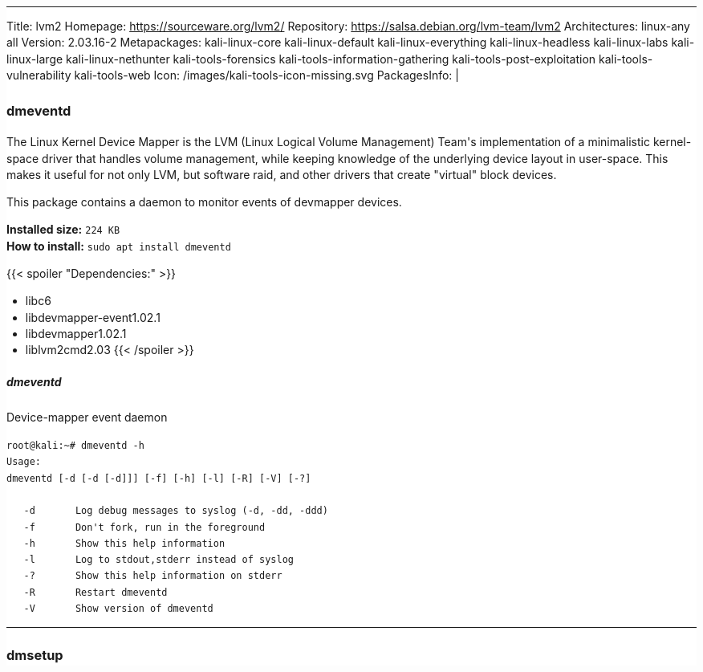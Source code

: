 ---
Title: lvm2
Homepage: https://sourceware.org/lvm2/
Repository: https://salsa.debian.org/lvm-team/lvm2
Architectures: linux-any all
Version: 2.03.16-2
Metapackages: kali-linux-core kali-linux-default kali-linux-everything kali-linux-headless kali-linux-labs kali-linux-large kali-linux-nethunter kali-tools-forensics kali-tools-information-gathering kali-tools-post-exploitation kali-tools-vulnerability kali-tools-web 
Icon: /images/kali-tools-icon-missing.svg
PackagesInfo: |
 ### dmeventd
 
  The Linux Kernel Device Mapper is the LVM (Linux Logical Volume Management)
  Team's implementation of a minimalistic kernel-space driver that handles
  volume management, while keeping knowledge of the underlying device layout
  in user-space.  This makes it useful for not only LVM, but software raid,
  and other drivers that create "virtual" block devices.
   
  This package contains a daemon to monitor events of devmapper devices.
 
 **Installed size:** `224 KB`  
 **How to install:** `sudo apt install dmeventd`  
 
 {{< spoiler "Dependencies:" >}}
 * libc6 
 * libdevmapper-event1.02.1 
 * libdevmapper1.02.1 
 * liblvm2cmd2.03 
 {{< /spoiler >}}
 
 ##### dmeventd
 
 Device-mapper event daemon
 
 ```
 root@kali:~# dmeventd -h
 Usage:
 dmeventd [-d [-d [-d]]] [-f] [-h] [-l] [-R] [-V] [-?]
 
    -d       Log debug messages to syslog (-d, -dd, -ddd)
    -f       Don't fork, run in the foreground
    -h       Show this help information
    -l       Log to stdout,stderr instead of syslog
    -?       Show this help information on stderr
    -R       Restart dmeventd
    -V       Show version of dmeventd
 
 ```
 
 - - -
 
 ### dmsetup
 
